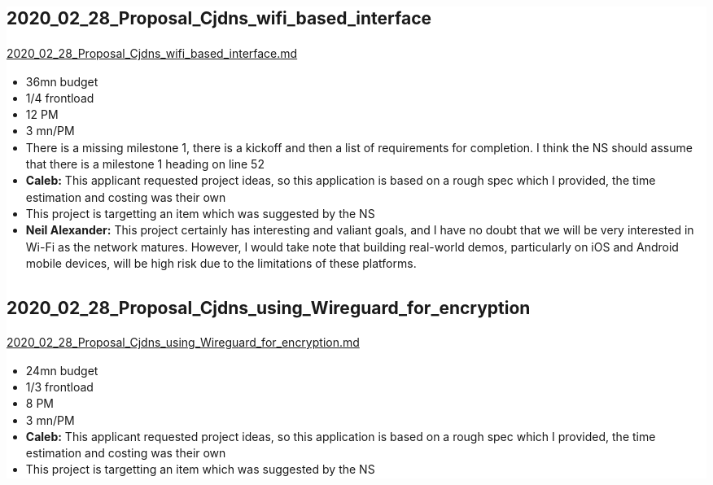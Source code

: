 ## 2020_02_28_Proposal_Cjdns_wifi_based_interface
[2020_02_28_Proposal_Cjdns_wifi_based_interface.md](https://github.com/pkt-cash/ns-projects/blob/2020_02_28_cjdns_wifi_based_interface_proposal/projects/2020_02_28_Proposal_Cjdns_wifi_based_interface.md)

* 36mn budget
* 1/4 frontload
* 12 PM
* 3 mn/PM
* There is a missing milestone 1, there is a kickoff and then a list of requirements for completion. I think the NS should assume that there is a milestone 1 heading on line 52
* **Caleb:** This applicant requested project ideas, so this application is based on a rough spec which I provided, the time estimation and costing was their own
* This project is targetting an item which was suggested by the NS
* **Neil Alexander:** This project certainly has interesting and valiant goals, and I have no doubt that we will be very interested in Wi-Fi as the network matures. However, I would take note that building real-world demos, particularly on iOS and Android mobile devices, will be high risk due to the limitations of these platforms.

## 2020_02_28_Proposal_Cjdns_using_Wireguard_for_encryption
[2020_02_28_Proposal_Cjdns_using_Wireguard_for_encryption.md](https://github.com/pkt-cash/ns-projects/blob/2020_02_28_cjdns_using_wireguard_for_encryption_proposal/projects/2020_02_28_Proposal_Cjdns_using_Wireguard_for_encryption.md)

* 24mn budget
* 1/3 frontload
* 8 PM
* 3 mn/PM
* **Caleb:** This applicant requested project ideas, so this application is based on a rough spec which I provided, the time estimation and costing was their own
* This project is targetting an item which was suggested by the NS

